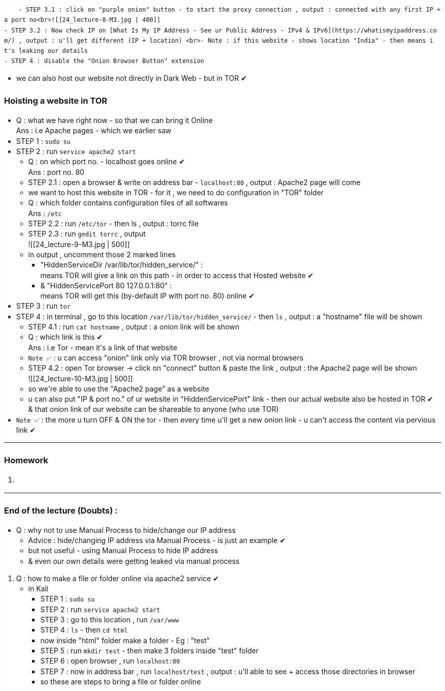 		- STEP 3.1 : click on "purple onion" button - to start the proxy connection , output : connected with any first IP + a port no<br>![[24_lecture-8-M3.jpg | 400]]
	- STEP 3.2 : Now check IP on [What Is My IP Address - See ur Public Address - IPv4 & IPv6](https://whatismyipaddress.com/) , output : u'll get different (IP + location) <br>- Note : if this website - shows location "India" - then means it's leaking our details
	- STEP 4 : disable the "Onion Browser Button" extension
- we can also host our website not directly in Dark Web - but in TOR ✔

### Hoisting a website in TOR
- Q : what we have right now - so that we can bring it Online <br>Ans : i.e Apache pages - which we earlier saw
- STEP 1 : `sudo su`
- STEP 2 : run `service apache2 start`
	- Q : on which port no. - localhost goes online ✔<br>Ans : port no. 80
	- STEP 2.1 : open a browser & write on address bar - `localhost:80` , output : Apache2 page will come 
	- we want to host this website in TOR - for it , we need to do configuration in "TOR" folder
	- Q : which folder contains configuration files of all softwares <br>Ans : `/etc`
	- STEP 2.2 : run `/etc/tor` - then ls , output : torrc file 
	- STEP 2.3 : run `gedit torrc` , output <br>![[24_lecture-9-M3.jpg | 500]]
	- in output , uncomment those 2 marked lines
		- "HiddenServiceDir /var/lib/tor/hidden_service/" : <br>means TOR will give a link on this path - in order to access that Hosted website ✔
		- & "HiddenServicePort 80 127.0.0.1:80" : <br>means TOR will get this (by-default IP with port no. 80) online ✔
- STEP 3 : run `tor`
- STEP 4 : in terminal , go to this location `/var/lib/tor/hidden_service/` - then `ls` , output : a "hostname" file will be shown
	- STEP 4.1 : run `cat hostname` , output : a onion link will be shown
	- Q : which link is this ✔<br>Ans : i.e Tor - mean it's a link of that website
	- `Note ✅` : u can access "onion" link only via TOR browser , not via normal browsers
	- STEP 4.2 : open Tor browser -> click on "connect" button & paste the link , output : the Apache2 page will be shown <br>![[24_lecture-10-M3.jpg | 500]]
	- so we're able to use the "Apache2 page" as a website
	- u can also put "IP & port no." of ur website in "HiddenServicePort" link - then our actual website also be hosted in TOR ✔ <br>& that onion link of our website can be shareable to anyone (who use TOR)
- `Note ✅` : the more u turn OFF & ON the tor - then every time u'll get a new onion link  - u can't access the content via pervious link ✔

---
### Homework
1. 

---
### End of the lecture (Doubts) :
- Q : why not to use Manual Process to hide/change our IP address 
	- Advice : hide/changing  IP address via Manual Process - is just an example ✔
	- but not useful - using Manual Process to hide IP address
	- & even our own details were getting leaked via manual process
1. Q : how to make a file or folder online via apache2 service ✔
	- in Kali
		- STEP 1 : `sudo su`
		- STEP 2 : run `service apache2 start`
		- STEP 3 : go to this location , run `/var/www`
		- STEP 4 : `ls` - then `cd html`
		- now inside "html" folder make a folder - Eg : "test"
		- STEP 5 : run `mkdir test` - then make 3 folders inside "test" folder
		- STEP 6 : open browser , run `localhost:80`
		- STEP 7 : now in address bar , run `localhost/test` , output : u'll able to see + access those directories in browser
		- so these are steps to bring a file or folder online